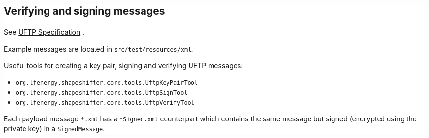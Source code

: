 ## Verifying and signing messages

See [UFTP Specification](https://gopacs.atlassian.net/wiki/spaces/GOPACS/pages/142901264/UFTP+specification)
.

Example messages are located in `src/test/resources/xml`.

Useful tools for creating a key pair, signing and verifying UFTP messages:

* `org.lfenergy.shapeshifter.core.tools.UftpKeyPairTool`
* `org.lfenergy.shapeshifter.core.tools.UftpSignTool`
* `org.lfenergy.shapeshifter.core.tools.UftpVerifyTool`

Each payload message `*.xml` has a `*Signed.xml` counterpart which contains the same message but
signed (encrypted using the private key) in a `SignedMessage`.
